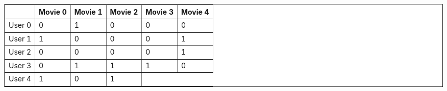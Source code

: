 


<div>
<style scoped>
    .dataframe tbody tr th:only-of-type {
        vertical-align: middle;
    }

    .dataframe tbody tr th {
        vertical-align: top;
    }

    .dataframe thead th {
        text-align: right;
    }
</style>
<table border="1" class="dataframe">
  <thead>
    <tr style="text-align: right;">
      <th></th>
      <th>Movie 0</th>
      <th>Movie 1</th>
      <th>Movie 2</th>
      <th>Movie 3</th>
      <th>Movie 4</th>
    </tr>
  </thead>
  <tbody>
    <tr>
      <td>User 0</td>
      <td>0</td>
      <td>1</td>
      <td>0</td>
      <td>0</td>
      <td>0</td>
    </tr>
    <tr>
      <td>User 1</td>
      <td>1</td>
      <td>0</td>
      <td>0</td>
      <td>0</td>
      <td>1</td>
    </tr>
    <tr>
      <td>User 2</td>
      <td>0</td>
      <td>0</td>
      <td>0</td>
      <td>0</td>
      <td>1</td>
    </tr>
    <tr>
      <td>User 3</td>
      <td>0</td>
      <td>1</td>
      <td>1</td>
      <td>1</td>
      <td>0</td>
    </tr>
    <tr>
      <td>User 4</td>
      <td>1</td>
      <td>0</td>
      <td>1</td>